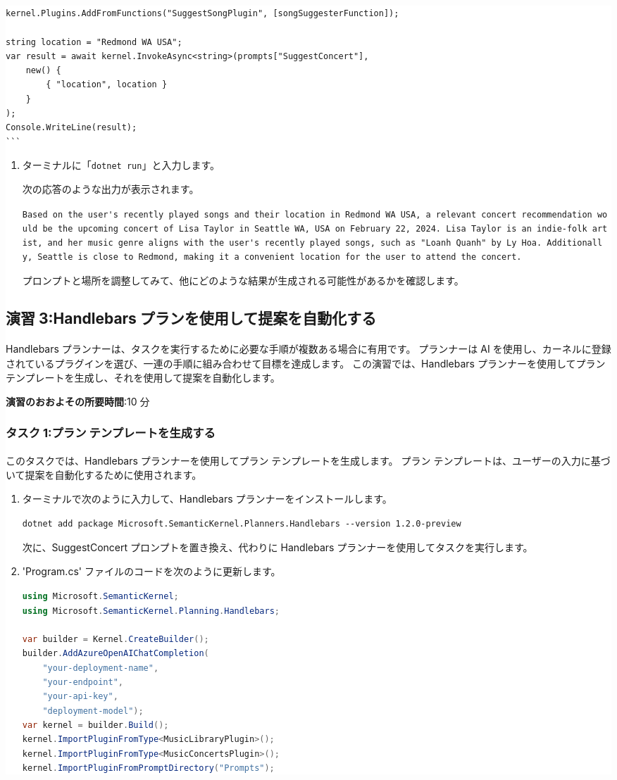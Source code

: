     kernel.Plugins.AddFromFunctions("SuggestSongPlugin", [songSuggesterFunction]);

    string location = "Redmond WA USA";
    var result = await kernel.InvokeAsync<string>(prompts["SuggestConcert"],
        new() {
            { "location", location }
        }
    );
    Console.WriteLine(result);
    ```

1. ターミナルに「`dotnet run`」と入力します。

    次の応答のような出力が表示されます。

    ```output
    Based on the user's recently played songs and their location in Redmond WA USA, a relevant concert recommendation would be the upcoming concert of Lisa Taylor in Seattle WA, USA on February 22, 2024. Lisa Taylor is an indie-folk artist, and her music genre aligns with the user's recently played songs, such as "Loanh Quanh" by Ly Hoa. Additionally, Seattle is close to Redmond, making it a convenient location for the user to attend the concert.
    ```

    プロンプトと場所を調整してみて、他にどのような結果が生成される可能性があるかを確認します。

## 演習 3:Handlebars プランを使用して提案を自動化する

Handlebars プランナーは、タスクを実行するために必要な手順が複数ある場合に有用です。 プランナーは AI を使用し、カーネルに登録されているプラグインを選び、一連の手順に組み合わせて目標を達成します。 この演習では、Handlebars プランナーを使用してプラン テンプレートを生成し、それを使用して提案を自動化します。

**演習のおおよその所要時間**:10 分

### タスク 1:プラン テンプレートを生成する

このタスクでは、Handlebars プランナーを使用してプラン テンプレートを生成します。 プラン テンプレートは、ユーザーの入力に基づいて提案を自動化するために使用されます。

1. ターミナルで次のように入力して、Handlebars プランナーをインストールします。

    `dotnet add package Microsoft.SemanticKernel.Planners.Handlebars --version 1.2.0-preview`

    次に、SuggestConcert プロンプトを置き換え、代わりに Handlebars プランナーを使用してタスクを実行します。

1. 'Program.cs' ファイルのコードを次のように更新します。

    ```c#
    using Microsoft.SemanticKernel;
    using Microsoft.SemanticKernel.Planning.Handlebars;
    
    var builder = Kernel.CreateBuilder();
    builder.AddAzureOpenAIChatCompletion(
        "your-deployment-name",
        "your-endpoint",
        "your-api-key",
        "deployment-model");
    var kernel = builder.Build();
    kernel.ImportPluginFromType<MusicLibraryPlugin>();
    kernel.ImportPluginFromType<MusicConcertsPlugin>();
    kernel.ImportPluginFromPromptDirectory("Prompts");
